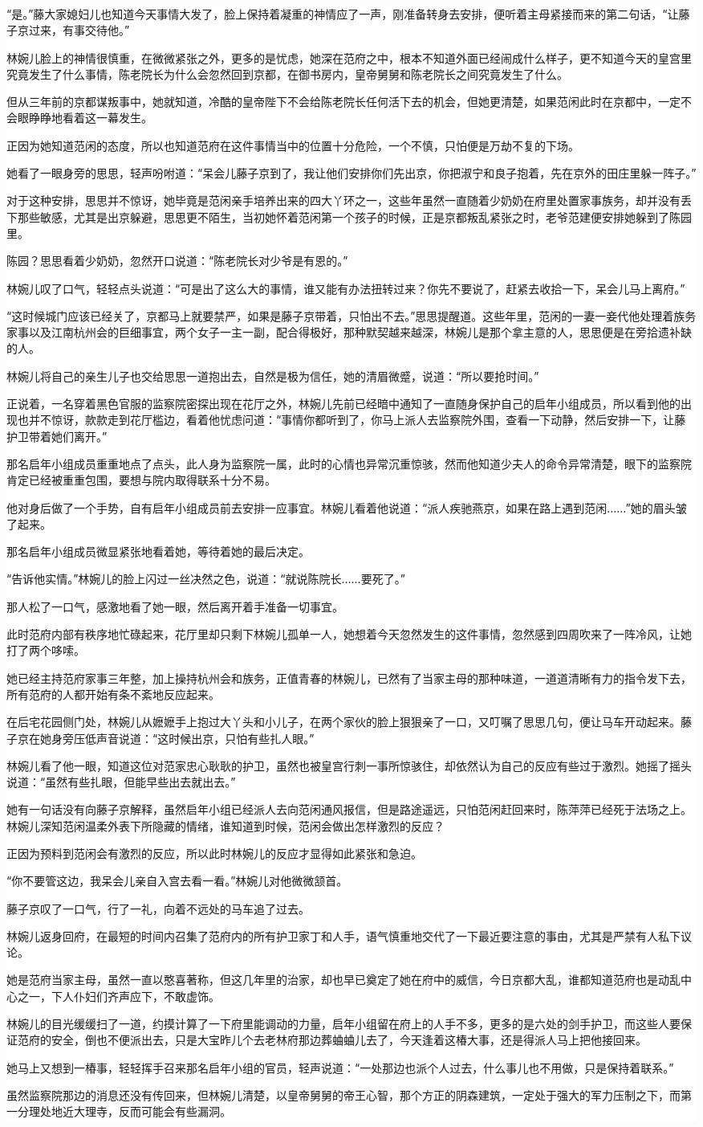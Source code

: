 “是。”藤大家媳妇儿也知道今天事情大发了，脸上保持着凝重的神情应了一声，刚准备转身去安排，便听着主母紧接而来的第二句话，“让藤子京过来，有事交待他。”

林婉儿脸上的神情很慎重，在微微紧张之外，更多的是忧虑，她深在范府之中，根本不知道外面已经闹成什么样子，更不知道今天的皇宫里究竟发生了什么事情，陈老院长为什么会忽然回到京都，在御书房内，皇帝舅舅和陈老院长之间究竟发生了什么。

但从三年前的京都谋叛事中，她就知道，冷酷的皇帝陛下不会给陈老院长任何活下去的机会，但她更清楚，如果范闲此时在京都中，一定不会眼睁睁地看着这一幕发生。

正因为她知道范闲的态度，所以也知道范府在这件事情当中的位置十分危险，一个不慎，只怕便是万劫不复的下场。

她看了一眼身旁的思思，轻声吩咐道：“呆会儿藤子京到了，我让他们安排你们先出京，你把淑宁和良子抱着，先在京外的田庄里躲一阵子。”

对于这种安排，思思并不惊讶，她毕竟是范闲亲手培养出来的四大丫环之一，这些年虽然一直随着少奶奶在府里处置家事族务，却并没有丢下那些敏感，尤其是出京躲避，思思更不陌生，当初她怀着范闲第一个孩子的时候，正是京都叛乱紧张之时，老爷范建便安排她躲到了陈园里。

陈园？思思看着少奶奶，忽然开口说道：“陈老院长对少爷是有恩的。”

林婉儿叹了口气，轻轻点头说道：“可是出了这么大的事情，谁又能有办法扭转过来？你先不要说了，赶紧去收拾一下，呆会儿马上离府。”

“这时候城门应该已经关了，京都马上就要禁严，如果是藤子京带着，只怕出不去。”思思提醒道。这些年里，范闲的一妻一妾代他处理着族务家事以及江南杭州会的巨细事宜，两个女子一主一副，配合得极好，那种默契越来越深，林婉儿是那个拿主意的人，思思便是在旁拾遗补缺的人。

林婉儿将自己的亲生儿子也交给思思一道抱出去，自然是极为信任，她的清眉微蹙，说道：“所以要抢时间。”

正说着，一名穿着黑色官服的监察院密探出现在花厅之外，林婉儿先前已经暗中通知了一直随身保护自己的启年小组成员，所以看到他的出现也并不惊讶，款款走到花厅槛边，看着他忧虑问道：“事情你都听到了，你马上派人去监察院外围，查看一下动静，然后安排一下，让藤护卫带着她们离开。”

那名启年小组成员重重地点了点头，此人身为监察院一属，此时的心情也异常沉重惊骇，然而他知道少夫人的命令异常清楚，眼下的监察院肯定已经被重重包围，要想与院内取得联系十分不易。

他对身后做了一个手势，自有启年小组成员前去安排一应事宜。林婉儿看着他说道：“派人疾驰燕京，如果在路上遇到范闲……”她的眉头皱了起来。

那名启年小组成员微显紧张地看着她，等待着她的最后决定。

“告诉他实情。”林婉儿的脸上闪过一丝决然之色，说道：“就说陈院长……要死了。”

那人松了一口气，感激地看了她一眼，然后离开着手准备一切事宜。

此时范府内部有秩序地忙碌起来，花厅里却只剩下林婉儿孤单一人，她想着今天忽然发生的这件事情，忽然感到四周吹来了一阵冷风，让她打了两个哆嗦。

她已经主持范府家事三年整，加上操持杭州会和族务，正值青春的林婉儿，已然有了当家主母的那种味道，一道道清晰有力的指令发下去，所有范府的人都开始有条不紊地反应起来。

在后宅花园侧门处，林婉儿从嬷嬷手上抱过大丫头和小儿子，在两个家伙的脸上狠狠亲了一口，又叮嘱了思思几句，便让马车开动起来。藤子京在她身旁压低声音说道：“这时候出京，只怕有些扎人眼。”

林婉儿看了他一眼，知道这位对范家忠心耿耿的护卫，虽然也被皇宫行刺一事所惊骇住，却依然认为自己的反应有些过于激烈。她摇了摇头说道：“虽然有些扎眼，但能早些出去就出去。”

她有一句话没有向藤子京解释，虽然启年小组已经派人去向范闲通风报信，但是路途遥远，只怕范闲赶回来时，陈萍萍已经死于法场之上。林婉儿深知范闲温柔外表下所隐藏的情绪，谁知道到时候，范闲会做出怎样激烈的反应？

正因为预料到范闲会有激烈的反应，所以此时林婉儿的反应才显得如此紧张和急迫。

“你不要管这边，我呆会儿亲自入宫去看一看。”林婉儿对他微微颔首。

藤子京叹了一口气，行了一礼，向着不远处的马车追了过去。

林婉儿返身回府，在最短的时间内召集了范府内的所有护卫家丁和人手，语气慎重地交代了一下最近要注意的事由，尤其是严禁有人私下议论。

她是范府当家主母，虽然一直以憨喜著称，但这几年里的治家，却也早已奠定了她在府中的威信，今日京都大乱，谁都知道范府也是动乱中心之一，下人仆妇们齐声应下，不敢虚饰。

林婉儿的目光缓缓扫了一道，约摸计算了一下府里能调动的力量，启年小组留在府上的人手不多，更多的是六处的剑手护卫，而这些人要保证范府的安全，倒也不便派出去，只是大宝昨儿个去老林府那边葬蛐蛐儿去了，今天逢着这椿大事，还是得派人马上把他接回来。

她马上又想到一椿事，轻轻挥手召来那名启年小组的官员，轻声说道：“一处那边也派个人过去，什么事儿也不用做，只是保持着联系。”

虽然监察院那边的消息还没有传回来，但林婉儿清楚，以皇帝舅舅的帝王心智，那个方正的阴森建筑，一定处于强大的军力压制之下，而第一分理处地近大理寺，反而可能会有些漏洞。
